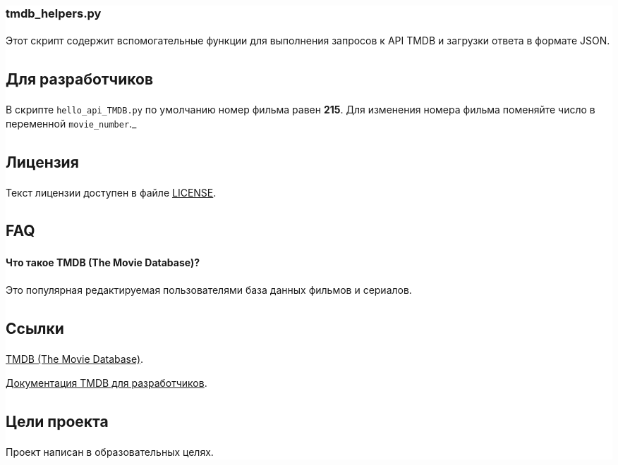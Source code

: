 ### tmdb_helpers.py

Этот скрипт содержит вспомогательные функции для выполнения запросов к API TMDB и загрузки ответа в формате JSON.

## Для разработчиков

В скрипте `hello_api_TMDB.py` по умолчанию номер фильма равен **215**. Для изменения номера фильма поменяйте число в переменной `movie_number`._

## Лицензия

Текст лицензии доступен в файле [LICENSE](./LICENSE).

## FAQ

#### Что такое TMDB (The Movie Database)?

Это популярная редактируемая пользователями база данных фильмов и сериалов.

## Ссылки

[TMDB (The Movie Database)](https://themoviedb.org/).

[Документация TMDB для разработчиков](https://developer.themoviedb.org/docs).

## Цели проекта

Проект написан в образовательных целях.
